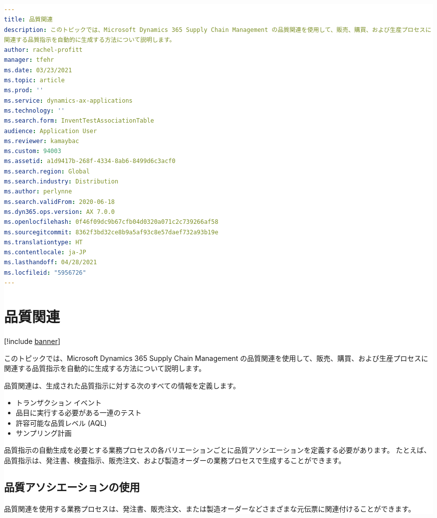 ```yaml
---
title: 品質関連
description: このトピックでは、Microsoft Dynamics 365 Supply Chain Management の品質関連を使用して、販売、購買、および生産プロセスに関連する品質指示を自動的に生成する方法について説明します。
author: rachel-profitt
manager: tfehr
ms.date: 03/23/2021
ms.topic: article
ms.prod: ''
ms.service: dynamics-ax-applications
ms.technology: ''
ms.search.form: InventTestAssociationTable
audience: Application User
ms.reviewer: kamaybac
ms.custom: 94003
ms.assetid: a1d9417b-268f-4334-8ab6-8499d6c3acf0
ms.search.region: Global
ms.search.industry: Distribution
ms.author: perlynne
ms.search.validFrom: 2020-06-18
ms.dyn365.ops.version: AX 7.0.0
ms.openlocfilehash: 0f46f09dc9b67cfb04d0320a071c2c739266af58
ms.sourcegitcommit: 8362f3bd32ce8b9a5af93c8e57daef732a93b19e
ms.translationtype: HT
ms.contentlocale: ja-JP
ms.lasthandoff: 04/28/2021
ms.locfileid: "5956726"
---
```

# <a name="quality-associations"></a>品質関連

[!include [banner](../includes/banner.md)]

このトピックでは、Microsoft Dynamics 365 Supply Chain Management の品質関連を使用して、販売、購買、および生産プロセスに関連する品質指示を自動的に生成する方法について説明します。

品質関連は、生成された品質指示に対する次のすべての情報を定義します。

- トランザクション イベント
- 品目に実行する必要がある一連のテスト
- 許容可能な品質レベル (AQL)
- サンプリング計画

品質指示の自動生成を必要とする業務プロセスの各バリエーションごとに品質アソシエーションを定義する必要があります。 たとえば、品質指示は、発注書、検査指示、販売注文、および製造オーダーの業務プロセスで生成することができます。

## <a name="working-with-quality-associations"></a>品質アソシエーションの使用

品質関連を使用する業務プロセスは、発注書、販売注文、または製造オーダーなどさまざまな元伝票に関連付けることができます。
